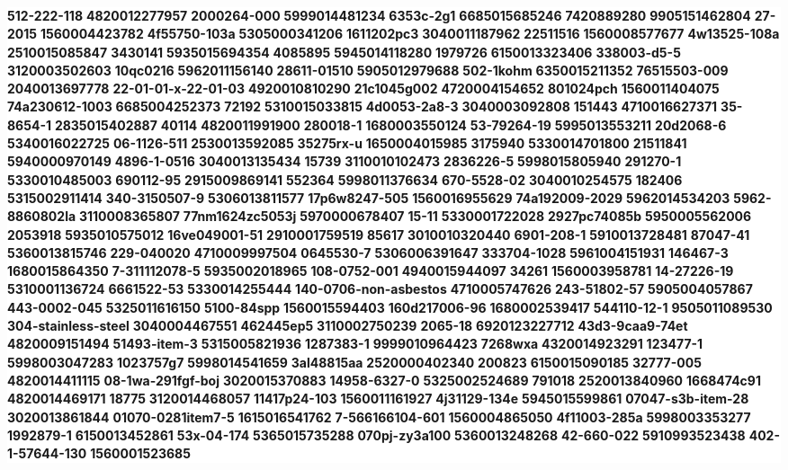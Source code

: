 **512-222-118**    **4820012277957**    **2000264-000**    **5999014481234**    **6353c-2g1**    **6685015685246**
**7420889280**    **9905151462804**    **27-2015**    **1560004423782**    **4f55750-103a**    **5305000341206**
**1611202pc3**    **3040011187962**    **22511516**    **1560008577677**    **4w13525-108a**    **2510015085847**
**3430141**    **5935015694354**    **4085895**    **5945014118280**    **1979726**    **6150013323406**
**338003-d5-5**    **3120003502603**    **10qc0216**    **5962011156140**    **28611-01510**    **5905012979688**
**502-1kohm**    **6350015211352**    **76515503-009**    **2040013697778**    **22-01-01-x-22-01-03**    **4920010810290**
**21c1045g002**    **4720004154652**    **801024pch**    **1560011404075**    **74a230612-1003**    **6685004252373**
**72192**    **5310015033815**    **4d0053-2a8-3**    **3040003092808**    **151443**    **4710016627371**
**35-8654-1**    **2835015402887**    **40114**    **4820011991900**    **280018-1**    **1680003550124**
**53-79264-19**    **5995013553211**    **20d2068-6**    **5340016022725**    **06-1126-511**    **2530013592085**
**35275rx-u**    **1650004015985**    **3175940**    **5330014701800**    **21511841**    **5940000970149**
**4896-1-0516**    **3040013135434**    **15739**    **3110010102473**    **2836226-5**    **5998015805940**
**291270-1**    **5330010485003**    **690112-95**    **2915009869141**    **552364**    **5998011376634**
**670-5528-02**    **3040010254575**    **182406**    **5315002911414**    **340-3150507-9**    **5306013811577**
**17p6w8247-505**    **1560016955629**    **74a192009-2029**    **5962014534203**    **5962-8860802la**    **3110008365807**
**77nm1624zc5053j**    **5970000678407**    **15-11**    **5330001722028**    **2927pc74085b**    **5950005562006**
**2053918**    **5935010575012**    **16ve049001-51**    **2910001759519**    **85617**    **3010010320440**
**6901-208-1**    **5910013728481**    **87047-41**    **5360013815746**    **229-040020**    **4710009997504**
**0645530-7**    **5306006391647**    **333704-1028**    **5961004151931**    **146467-3**    **1680015864350**
**7-311112078-5**    **5935002018965**    **108-0752-001**    **4940015944097**    **34261**    **1560003958781**
**14-27226-19**    **5310001136724**    **6661522-53**    **5330014255444**    **140-0706-non-asbestos**    **4710005747626**
**243-51802-57**    **5905004057867**    **443-0002-045**    **5325011616150**    **5100-84spp**    **1560015594403**
**160d217006-96**    **1680002539417**    **544110-12-1**    **9505011089530**    **304-stainless-steel**    **3040004467551**
**462445ep5**    **3110002750239**    **2065-18**    **6920123227712**    **43d3-9caa9-74et**    **4820009151494**
**51493-item-3**    **5315005821936**    **1287383-1**    **9999010964423**    **7268wxa**    **4320014923291**
**123477-1**    **5998003047283**    **1023757g7**    **5998014541659**    **3al48815aa**    **2520000402340**
**200823**    **6150015090185**    **32777-005**    **4820014411115**    **08-1wa-291fgf-boj**    **3020015370883**
**14958-6327-0**    **5325002524689**    **791018**    **2520013840960**    **1668474c91**    **4820014469171**
**18775**    **3120014468057**    **11417p24-103**    **1560011161927**    **4j31129-134e**    **5945015599861**
**07047-s3b-item-28**    **3020013861844**    **01070-0281item7-5**    **1615016541762**    **7-566166104-601**    **1560004865050**
**4f11003-285a**    **5998003353277**    **1992879-1**    **6150013452861**    **53x-04-174**    **5365015735288**
**070pj-zy3a100**    **5360013248268**    **42-660-022**    **5910993523438**    **402-1-57644-130**    **1560001523685**